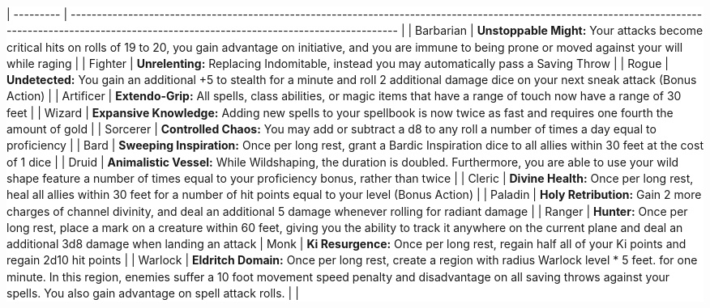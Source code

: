 | --------- | ---------------------------------------------------------------------------------------------------------------------------------------------------------------------------------------------------- |
| Barbarian | **Unstoppable Might:** Your attacks become critical hits on rolls of 19 to 20, you gain advantage on initiative, and you are immune to being prone or moved against your will while raging           |
| Fighter   | **Unrelenting:** Replacing Indomitable, instead you may automatically pass a Saving Throw                                                                                                            |
| Rogue     | **Undetected:** You gain an additional +5 to stealth for a minute and roll 2 additional damage dice on your next sneak attack (Bonus Action)                                                         |
| Artificer | **Extendo-Grip:** All spells, class abilities, or magic items that have a range of touch now have a range of 30 feet                                                                                 |
| Wizard    | **Expansive Knowledge:** Adding new spells to your spellbook is now twice as fast and requires one fourth the amount of gold                                                                         |
| Sorcerer  | **Controlled Chaos:** You may add or subtract a d8 to any roll a number of times a day equal to proficiency                                                                                          |
| Bard      | **Sweeping Inspiration:** Once per long rest, grant a Bardic Inspiration dice to all allies within 30 feet at the cost of 1 dice                                                                     |
| Druid     | **Animalistic Vessel:** While Wildshaping, the duration is doubled. Furthermore, you are able to use your wild shape feature a number of times equal to your proficiency bonus, rather than twice                                                         |
| Cleric    | **Divine Health:** Once per long rest, heal all allies within 30 feet for a number of hit points equal to your level (Bonus Action)                                                                  |
| Paladin   | **Holy Retribution:** Gain 2 more charges of channel divinity, and deal an additional 5 damage whenever rolling for radiant damage                                                                   |
| Ranger    | **Hunter:** Once per long rest, place a mark on a creature within 60 feet, giving you the ability to track it anywhere on the current plane and deal an additional 3d8 damage when landing an attack 
| Monk      | **Ki Resurgence:** Once per long rest, regain half all of your Ki points and regain 2d10 hit points                                                                                              |
| Warlock   | **Eldritch Domain:** Once per long rest, create a region with radius Warlock level * 5 feet. for one minute. In this region, enemies suffer a 10 foot movement speed penalty and disadvantage on all saving throws against your spells. You also gain advantage on spell attack rolls. |                                                                                                                                                                                                    |
